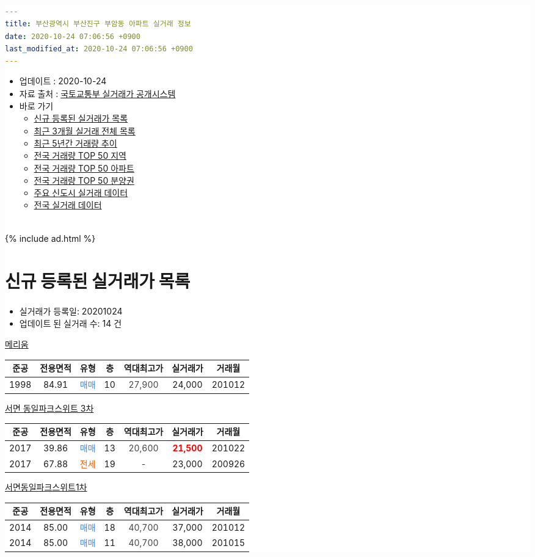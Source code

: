 ```yaml
---
title: 부산광역시 부산진구 부암동 아파트 실거래 정보
date: 2020-10-24 07:06:56 +0900
last_modified_at: 2020-10-24 07:06:56 +0900
---
```


* 업데이트 : 2020-10-24
* 자료 출처 : [국토교통부 실거래가 공개시스템](http://rt.molit.go.kr)
* 바로 가기
    * [신규 등록된 실거래가 목록](#신규-등록된-실거래가-목록)
    * [최근 3개월 실거래 전체 목록](#최근-3개월-실거래-전체-목록)
    * [최근 5년간 거래량 추이](#최근-5년간-거래량-추이)
    * [전국 거래량 TOP 50 지역](https://inasie.github.io/apt-trade-info/최근-3개월-전국에서-가장-거래가-많이-발생한-지역)
    * [전국 거래량 TOP 50 아파트](https://inasie.github.io/apt-trade-info/최근-3개월-전국에서-가장-거래가-많이-발생한-아파트)
    * [전국 거래량 TOP 50 분양권](https://inasie.github.io/apt-trade-info/최근-3개월-전국에서-가장-거래가-많이-발생한-분양권)
    * [주요 신도시 실거래 데이터](https://inasie.github.io/apt-trade-info/주요-신도시)
    * [전국 실거래 데이터](https://inasie.github.io/apt-trade-info/전국)
<br>
{% include ad.html %}
<br>

# 신규 등록된 실거래가 목록
* 실거래가 등록일: 20201024
* 업데이트 된 실거래 수: 14 건


[메리움](https://search.naver.com/search.naver?query=%EB%B6%80%EC%82%B0%EA%B4%91%EC%97%AD%EC%8B%9C+%EB%B6%80%EC%82%B0%EC%A7%84%EA%B5%AC+%EB%B6%80%EC%95%94%EB%8F%99+%EB%A9%94%EB%A6%AC%EC%9B%80)

|준공|전용면적|유형|층|역대최고가|실거래가|거래월|
|:---:|:---:|:---:|:---:|:---:|:---:|:---:|
|1998|84.91|<span style="color:#4285f3">매매</span>|10|<span style="color:#444444">27,900</span>|24,000|201012|

[서면 동일파크스위트 3차](https://search.naver.com/search.naver?query=%EB%B6%80%EC%82%B0%EA%B4%91%EC%97%AD%EC%8B%9C+%EB%B6%80%EC%82%B0%EC%A7%84%EA%B5%AC+%EB%B6%80%EC%95%94%EB%8F%99+%EC%84%9C%EB%A9%B4+%EB%8F%99%EC%9D%BC%ED%8C%8C%ED%81%AC%EC%8A%A4%EC%9C%84%ED%8A%B8+3%EC%B0%A8)

|준공|전용면적|유형|층|역대최고가|실거래가|거래월|
|:---:|:---:|:---:|:---:|:---:|:---:|:---:|
|2017|39.86|<span style="color:#4285f3">매매</span>|13|<span style="color:#444444">20,600</span>|<b><span style="color:#ff0000">21,500</span></b>|201022|
|2017|67.88|<span style="color:#ff5a00">전세</span>|19|<span style="color:#444444">-</span>|23,000|200926|

[서면동일파크스위트1차](https://search.naver.com/search.naver?query=%EB%B6%80%EC%82%B0%EA%B4%91%EC%97%AD%EC%8B%9C+%EB%B6%80%EC%82%B0%EC%A7%84%EA%B5%AC+%EB%B6%80%EC%95%94%EB%8F%99+%EC%84%9C%EB%A9%B4%EB%8F%99%EC%9D%BC%ED%8C%8C%ED%81%AC%EC%8A%A4%EC%9C%84%ED%8A%B81%EC%B0%A8)

|준공|전용면적|유형|층|역대최고가|실거래가|거래월|
|:---:|:---:|:---:|:---:|:---:|:---:|:---:|
|2014|85.00|<span style="color:#4285f3">매매</span>|18|<span style="color:#444444">40,700</span>|37,000|201012|
|2014|85.00|<span style="color:#4285f3">매매</span>|11|<span style="color:#444444">40,700</span>|38,000|201015|
